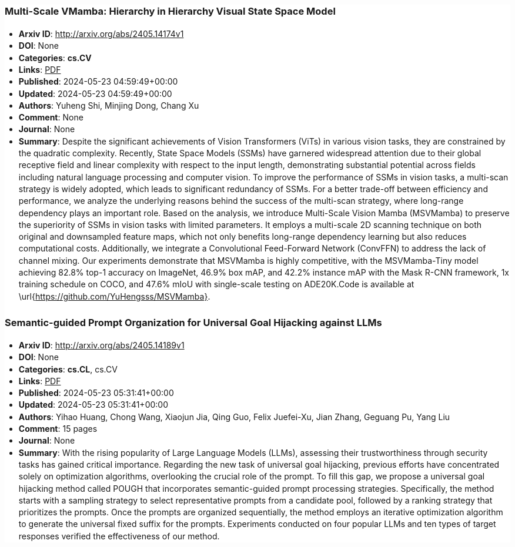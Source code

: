 

### Multi-Scale VMamba: Hierarchy in Hierarchy Visual State Space Model
- **Arxiv ID**: http://arxiv.org/abs/2405.14174v1
- **DOI**: None
- **Categories**: **cs.CV**
- **Links**: [PDF](http://arxiv.org/pdf/2405.14174v1)
- **Published**: 2024-05-23 04:59:49+00:00
- **Updated**: 2024-05-23 04:59:49+00:00
- **Authors**: Yuheng Shi, Minjing Dong, Chang Xu
- **Comment**: None
- **Journal**: None
- **Summary**: Despite the significant achievements of Vision Transformers (ViTs) in various vision tasks, they are constrained by the quadratic complexity. Recently, State Space Models (SSMs) have garnered widespread attention due to their global receptive field and linear complexity with respect to the input length, demonstrating substantial potential across fields including natural language processing and computer vision. To improve the performance of SSMs in vision tasks, a multi-scan strategy is widely adopted, which leads to significant redundancy of SSMs. For a better trade-off between efficiency and performance, we analyze the underlying reasons behind the success of the multi-scan strategy, where long-range dependency plays an important role. Based on the analysis, we introduce Multi-Scale Vision Mamba (MSVMamba) to preserve the superiority of SSMs in vision tasks with limited parameters. It employs a multi-scale 2D scanning technique on both original and downsampled feature maps, which not only benefits long-range dependency learning but also reduces computational costs. Additionally, we integrate a Convolutional Feed-Forward Network (ConvFFN) to address the lack of channel mixing. Our experiments demonstrate that MSVMamba is highly competitive, with the MSVMamba-Tiny model achieving 82.8% top-1 accuracy on ImageNet, 46.9% box mAP, and 42.2% instance mAP with the Mask R-CNN framework, 1x training schedule on COCO, and 47.6% mIoU with single-scale testing on ADE20K.Code is available at \url{https://github.com/YuHengsss/MSVMamba}.



### Semantic-guided Prompt Organization for Universal Goal Hijacking against LLMs
- **Arxiv ID**: http://arxiv.org/abs/2405.14189v1
- **DOI**: None
- **Categories**: **cs.CL**, cs.CV
- **Links**: [PDF](http://arxiv.org/pdf/2405.14189v1)
- **Published**: 2024-05-23 05:31:41+00:00
- **Updated**: 2024-05-23 05:31:41+00:00
- **Authors**: Yihao Huang, Chong Wang, Xiaojun Jia, Qing Guo, Felix Juefei-Xu, Jian Zhang, Geguang Pu, Yang Liu
- **Comment**: 15 pages
- **Journal**: None
- **Summary**: With the rising popularity of Large Language Models (LLMs), assessing their trustworthiness through security tasks has gained critical importance. Regarding the new task of universal goal hijacking, previous efforts have concentrated solely on optimization algorithms, overlooking the crucial role of the prompt. To fill this gap, we propose a universal goal hijacking method called POUGH that incorporates semantic-guided prompt processing strategies. Specifically, the method starts with a sampling strategy to select representative prompts from a candidate pool, followed by a ranking strategy that prioritizes the prompts. Once the prompts are organized sequentially, the method employs an iterative optimization algorithm to generate the universal fixed suffix for the prompts. Experiments conducted on four popular LLMs and ten types of target responses verified the effectiveness of our method.
